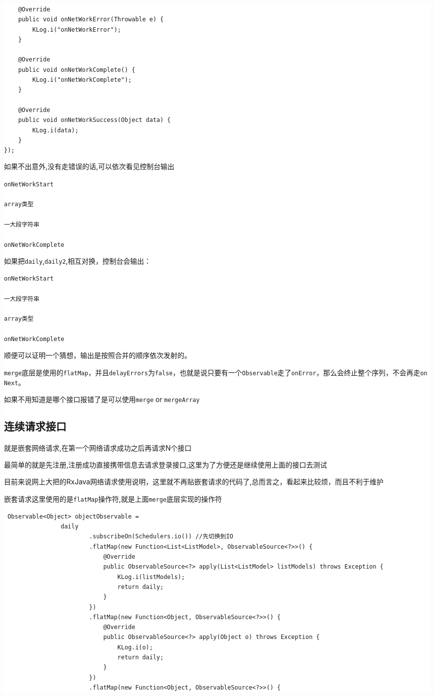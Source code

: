         @Override
        public void onNetWorkError(Throwable e) {
            KLog.i("onNetWorkError");
        }

        @Override
        public void onNetWorkComplete() {
            KLog.i("onNetWorkComplete");
        }

        @Override
        public void onNetWorkSuccess(Object data) {
            KLog.i(data);
        }
    });

如果不出意外,没有走错误的话,可以依次看见控制台输出

    onNetWorkStart
    
    array类型
    
    一大段字符串
    
    onNetWorkComplete
    
如果把`daily`,`daily2`,相互对换，控制台会输出：

    onNetWorkStart
    
    一大段字符串
    
    array类型
    
    onNetWorkComplete
    
顺便可以证明一个猜想，输出是按照合并的顺序依次发射的。

`merge`底层是使用的`flatMap`，并且`delayErrors`为`false`，也就是说只要有一个`Observable`走了`onError`，那么会终止整个序列，不会再走`onNext`。

如果不用知道是哪个接口报错了是可以使用`merge` or `mergeArray`

## 连续请求接口

就是嵌套网络请求,在第一个网络请求成功之后再请求N个接口

最简单的就是先注册,注册成功直接携带信息去请求登录接口,这里为了方便还是继续使用上面的接口去测试

目前来说网上大把的RxJava网络请求使用说明，这里就不再贴嵌套请求的代码了,总而言之，看起来比较烦，而且不利于维护

嵌套请求这里使用的是`flatMap`操作符,就是上面`merge`底层实现的操作符

	
	 Observable<Object> objectObservable =
	                daily
	                        .subscribeOn(Schedulers.io()) //先切换到IO
	                        .flatMap(new Function<List<ListModel>, ObservableSource<?>>() {
	                            @Override
	                            public ObservableSource<?> apply(List<ListModel> listModels) throws Exception {
	                                KLog.i(listModels);
	                                return daily;
	                            }
	                        })
	                        .flatMap(new Function<Object, ObservableSource<?>>() {
	                            @Override
	                            public ObservableSource<?> apply(Object o) throws Exception {
	                                KLog.i(o);
	                                return daily;
	                            }
	                        })
	                        .flatMap(new Function<Object, ObservableSource<?>>() {